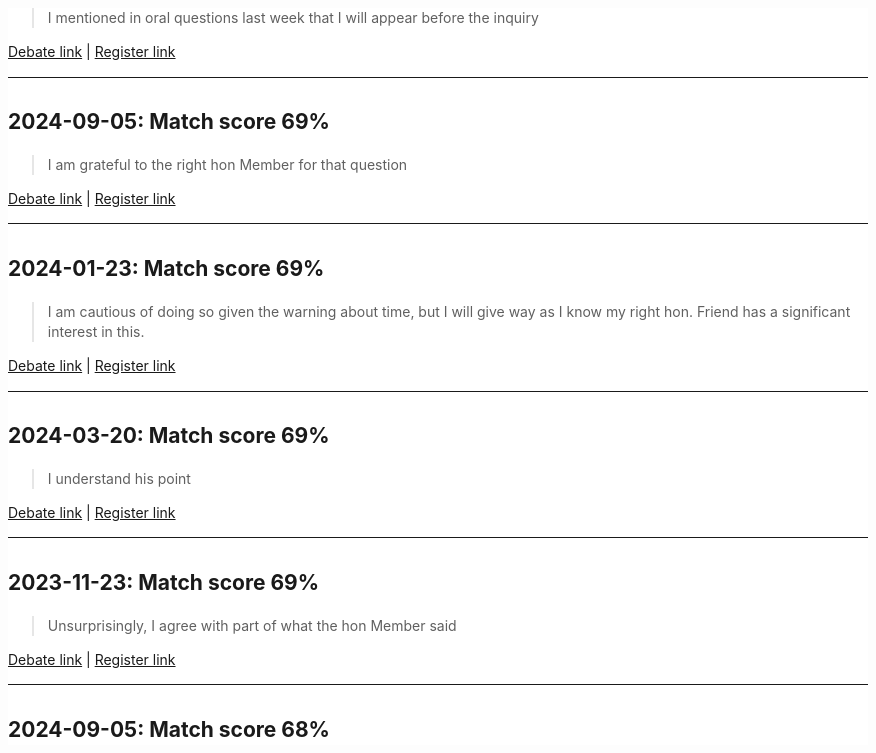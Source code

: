 >I mentioned in oral questions last week that I will appear before the inquiry

[Debate link](https://www.theyworkforyou.com/debates/?id=2024-09-09b.587.3) | [Register link](https://www.theyworkforyou.com/mp/24929/register)


---



## 2024-09-05: Match score 69%

>I am grateful to the right hon Member for that question

[Debate link](https://www.theyworkforyou.com/debates/?id=2024-09-05b.419.3) | [Register link](https://www.theyworkforyou.com/mp/24929/register)


---



## 2024-01-23: Match score 69%

>I am cautious of doing so given the warning about time, but I will give way as I know my right hon. Friend has a significant interest in this.

[Debate link](https://www.theyworkforyou.com/debates/?id=2024-01-23f.236.0) | [Register link](https://www.theyworkforyou.com/mp/24929/register)


---



## 2024-03-20: Match score 69%

>I understand his point

[Debate link](https://www.theyworkforyou.com/debates/?id=2024-03-20c.966.1) | [Register link](https://www.theyworkforyou.com/mp/24929/register)


---



## 2023-11-23: Match score 69%

>Unsurprisingly, I agree with part of what the hon Member said

[Debate link](https://www.theyworkforyou.com/debates/?id=2023-11-23d.479.1) | [Register link](https://www.theyworkforyou.com/mp/24929/register)


---



## 2024-09-05: Match score 68%
